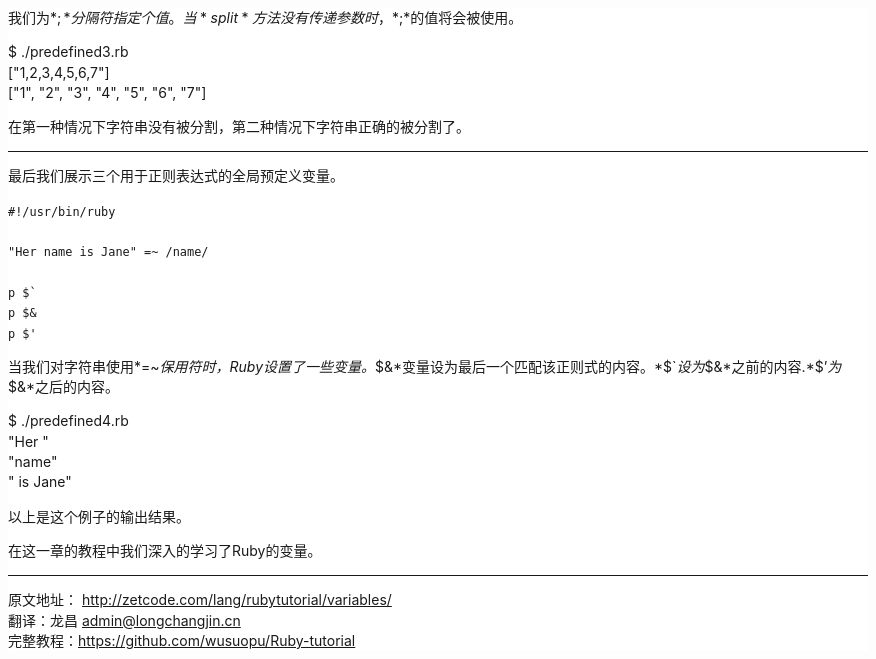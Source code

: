 我们为*$;*分隔符指定个值。当*split*方法没有传递参数时，*$;*的值将会被使用。  

$ ./predefined3.rb  
["1,2,3,4,5,6,7"]  
["1", "2", "3", "4", "5", "6", "7"]  

在第一种情况下字符串没有被分割，第二种情况下字符串正确的被分割了。  

_________________________

最后我们展示三个用于正则表达式的全局预定义变量。  

    #!/usr/bin/ruby
    
    "Her name is Jane" =~ /name/
    
    p $`
    p $&
    p $'

当我们对字符串使用*=~*保用符时，Ruby设置了一些变量。*$&*变量设为最后一个匹配该正则式的内容。*$`*设为*$&*之前的内容.*$’*为*$&*之后的内容。

$ ./predefined4.rb  
"Her "  
"name"  
" is Jane"  

以上是这个例子的输出结果。


在这一章的教程中我们深入的学习了Ruby的变量。


-----------
原文地址： <http://zetcode.com/lang/rubytutorial/variables/>  
翻译：龙昌  admin@longchangjin.cn  
完整教程：<https://github.com/wusuopu/Ruby-tutorial>  